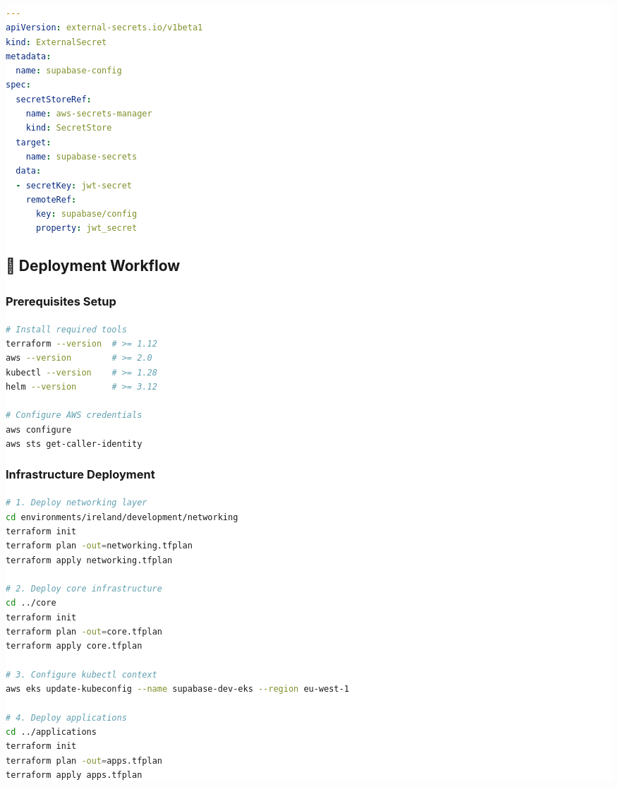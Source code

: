 ```yaml
---
apiVersion: external-secrets.io/v1beta1
kind: ExternalSecret
metadata:
  name: supabase-config
spec:
  secretStoreRef:
    name: aws-secrets-manager
    kind: SecretStore
  target:
    name: supabase-secrets
  data:
  - secretKey: jwt-secret
    remoteRef:
      key: supabase/config
      property: jwt_secret
```

## 🚀 Deployment Workflow

### Prerequisites Setup
```bash
# Install required tools
terraform --version  # >= 1.12
aws --version        # >= 2.0
kubectl --version    # >= 1.28
helm --version       # >= 3.12

# Configure AWS credentials
aws configure
aws sts get-caller-identity
```

### Infrastructure Deployment
```bash
# 1. Deploy networking layer
cd environments/ireland/development/networking
terraform init
terraform plan -out=networking.tfplan
terraform apply networking.tfplan

# 2. Deploy core infrastructure
cd ../core
terraform init
terraform plan -out=core.tfplan
terraform apply core.tfplan

# 3. Configure kubectl context
aws eks update-kubeconfig --name supabase-dev-eks --region eu-west-1

# 4. Deploy applications
cd ../applications
terraform init
terraform plan -out=apps.tfplan
terraform apply apps.tfplan
```
